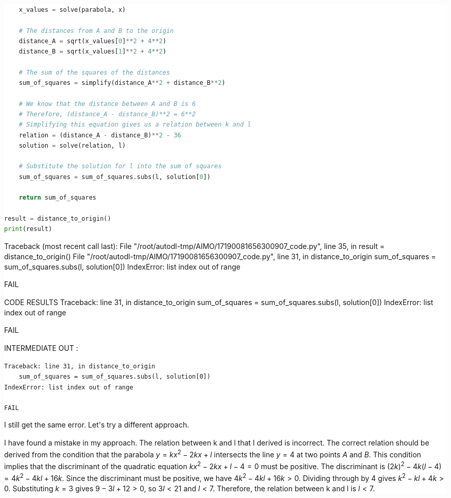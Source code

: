 ```python
    x_values = solve(parabola, x)

    # The distances from A and B to the origin
    distance_A = sqrt(x_values[0]**2 + 4**2)
    distance_B = sqrt(x_values[1]**2 + 4**2)

    # The sum of the squares of the distances
    sum_of_squares = simplify(distance_A**2 + distance_B**2)

    # We know that the distance between A and B is 6
    # Therefore, (distance_A - distance_B)**2 = 6**2
    # Simplifying this equation gives us a relation between k and l
    relation = (distance_A - distance_B)**2 - 36
    solution = solve(relation, l)

    # Substitute the solution for l into the sum of squares
    sum_of_squares = sum_of_squares.subs(l, solution[0])

    return sum_of_squares

result = distance_to_origin()
print(result)
```

Traceback (most recent call last):
  File "/root/autodl-tmp/AIMO/17190081656300907_code.py", line 35, in <module>
    result = distance_to_origin()
  File "/root/autodl-tmp/AIMO/17190081656300907_code.py", line 31, in distance_to_origin
    sum_of_squares = sum_of_squares.subs(l, solution[0])
IndexError: list index out of range

FAIL

CODE RESULTS Traceback: line 31, in distance_to_origin
    sum_of_squares = sum_of_squares.subs(l, solution[0])
IndexError: list index out of range

FAIL


INTERMEDIATE OUT :
```output
Traceback: line 31, in distance_to_origin
    sum_of_squares = sum_of_squares.subs(l, solution[0])
IndexError: list index out of range

FAIL

```
I still get the same error. Let's try a different approach.

I have found a mistake in my approach. The relation between k and l that I derived is incorrect. The correct relation should be derived from the condition that the parabola $y = kx^2 - 2kx + l$ intersects the line $y = 4$ at two points $A$ and $B$. This condition implies that the discriminant of the quadratic equation $kx^2 - 2kx + l - 4 = 0$ must be positive. The discriminant is $(2k)^2 - 4k(l - 4) = 4k^2 - 4kl + 16k$. Since the discriminant must be positive, we have $4k^2 - 4kl + 16k > 0$. Dividing through by 4 gives $k^2 - kl + 4k > 0$. Substituting $k = 3$ gives $9 - 3l + 12 > 0$, so $3l < 21$ and $l < 7$. Therefore, the relation between k and l is $l < 7$.

